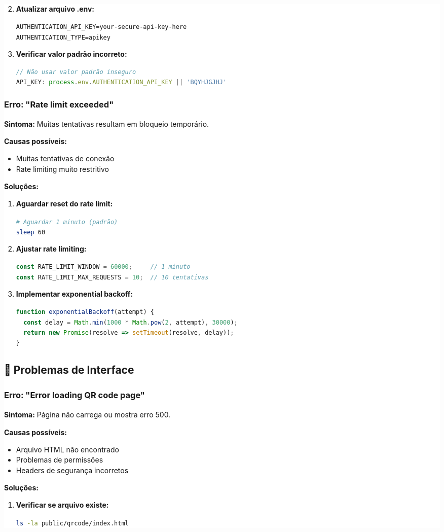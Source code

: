 2. **Atualizar arquivo .env:**
   ```env
   AUTHENTICATION_API_KEY=your-secure-api-key-here
   AUTHENTICATION_TYPE=apikey
   ```

3. **Verificar valor padrão incorreto:**
   ```typescript
   // Não usar valor padrão inseguro
   API_KEY: process.env.AUTHENTICATION_API_KEY || 'BQYHJGJHJ'
   ```

### **Erro: "Rate limit exceeded"**

**Sintoma:** Muitas tentativas resultam em bloqueio temporário.

**Causas possíveis:**
- Muitas tentativas de conexão
- Rate limiting muito restritivo

**Soluções:**

1. **Aguardar reset do rate limit:**
   ```bash
   # Aguardar 1 minuto (padrão)
   sleep 60
   ```

2. **Ajustar rate limiting:**
   ```typescript
   const RATE_LIMIT_WINDOW = 60000;     // 1 minuto
   const RATE_LIMIT_MAX_REQUESTS = 10;  // 10 tentativas
   ```

3. **Implementar exponential backoff:**
   ```javascript
   function exponentialBackoff(attempt) {
     const delay = Math.min(1000 * Math.pow(2, attempt), 30000);
     return new Promise(resolve => setTimeout(resolve, delay));
   }
   ```

## 🎨 Problemas de Interface

### **Erro: "Error loading QR code page"**

**Sintoma:** Página não carrega ou mostra erro 500.

**Causas possíveis:**
- Arquivo HTML não encontrado
- Problemas de permissões
- Headers de segurança incorretos

**Soluções:**

1. **Verificar se arquivo existe:**
   ```bash
   ls -la public/qrcode/index.html
   ```
